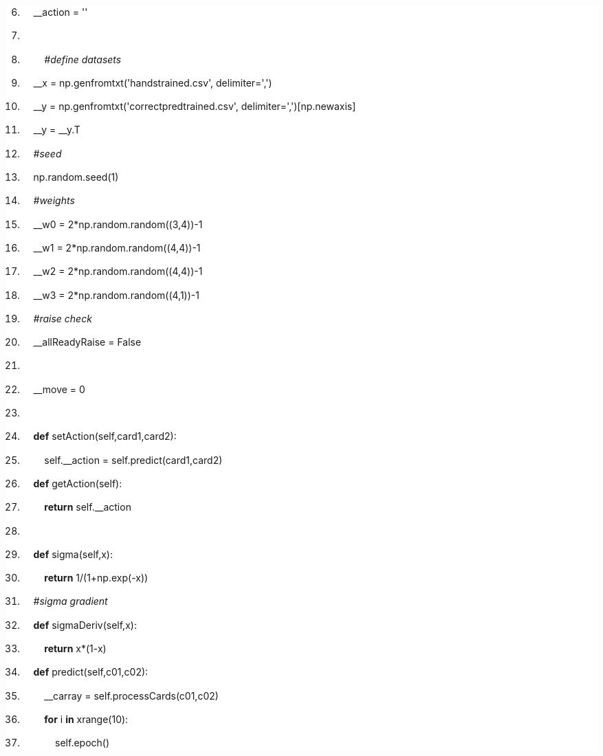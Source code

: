 6.      \_\_action = ''

7.   

8.          *\#define datasets*

9.      \_\_x = np.genfromtxt('handstrained.csv', delimiter=',')

10.    
    \_\_y = np.genfromtxt('correctpredtrained.csv', delimiter=',')\[np.newaxis\]

11.     \_\_y = \_\_y.T

12.     *\#seed*

13.     np.random.seed(1)

14.     *\#weights*

15.     \_\_w0 = 2\*np.random.random((3,4))-1

16.     \_\_w1 = 2\*np.random.random((4,4))-1

17.     \_\_w2 = 2\*np.random.random((4,4))-1

18.     \_\_w3 = 2\*np.random.random((4,1))-1

19.     *\#raise check*

20.     \_\_allReadyRaise = False

21.    

22.     \_\_move = 0

23.    

24.     **def** setAction(self,card1,card2):

25.         self.\_\_action = self.predict(card1,card2)

26.     **def** getAction(self):

27.         **return** self.\_\_action

28.  

29.     **def** sigma(self,x):

30.         **return** 1/(1+np.exp(-x))

31.     *\#sigma gradient*

32.     **def** sigmaDeriv(self,x):

33.         **return** x\*(1-x)

34.     **def** predict(self,c01,c02):

35.         \_\_carray = self.processCards(c01,c02)

36.         **for** i **in** xrange(10):

37.             self.epoch()
